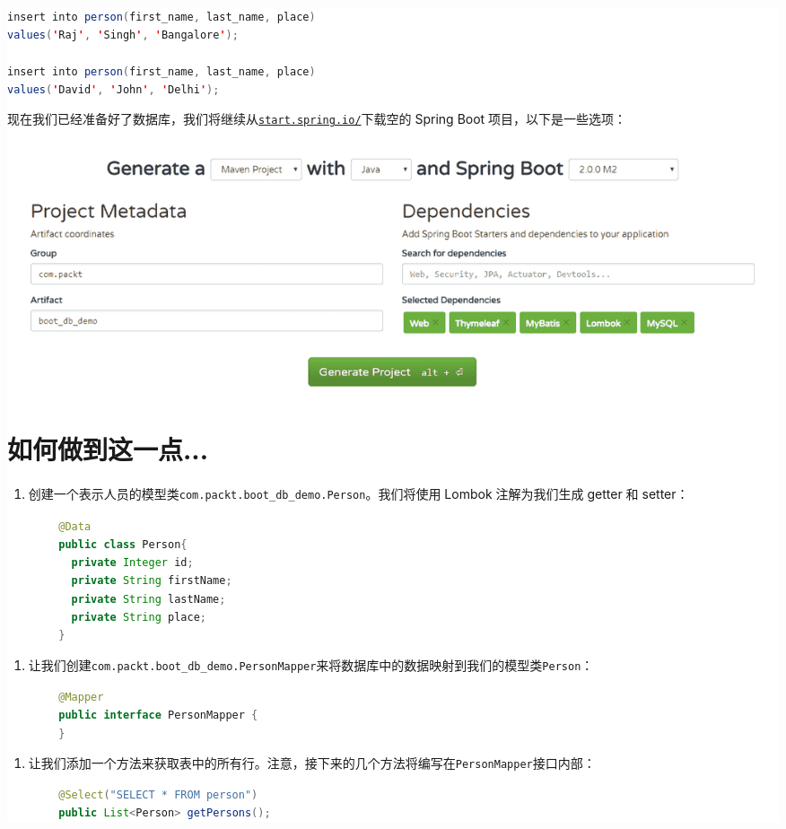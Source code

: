 ```java
insert into person(first_name, last_name, place) 
values('Raj', 'Singh', 'Bangalore');

insert into person(first_name, last_name, place) 
values('David', 'John', 'Delhi');
```

现在我们已经准备好了数据库，我们将继续从[`start.spring.io/`](http://start.spring.io/)下载空的 Spring Boot 项目，以下是一些选项：

![图片](img/ce36c8dc-a4b2-4bb7-b329-59e87c0807ac.png)

# 如何做到这一点...

1.  创建一个表示人员的模型类`com.packt.boot_db_demo.Person`。我们将使用 Lombok 注解为我们生成 getter 和 setter：

```java
        @Data
        public class Person{
          private Integer id;
          private String firstName;
          private String lastName;
          private String place;
        }
```

1.  让我们创建`com.packt.boot_db_demo.PersonMapper`来将数据库中的数据映射到我们的模型类`Person`：

```java
        @Mapper
        public interface PersonMapper {
        }
```

1.  让我们添加一个方法来获取表中的所有行。注意，接下来的几个方法将编写在`PersonMapper`接口内部：

```java
        @Select("SELECT * FROM person")
        public List<Person> getPersons();
```
